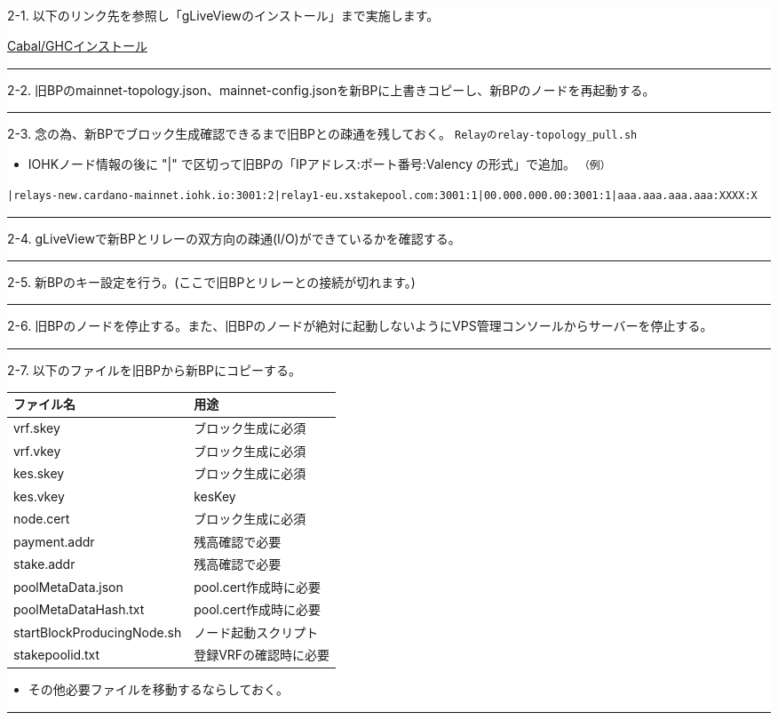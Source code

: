 2-1. 以下のリンク先を参照し「gLiveViewのインストール」まで実施します。

[Cabal/GHCインストール](https://docs.spojapanguild.net/setup/2-node-setup/#2-1-cabalghc)

---

2-2. 旧BPのmainnet-topology.json、mainnet-config.jsonを新BPに上書きコピーし、新BPのノードを再起動する。

---

2-3. 念の為、新BPでブロック生成確認できるまで旧BPとの疎通を残しておく。
`Relayのrelay-topology_pull.sh`
- IOHKノード情報の後に "|" で区切って旧BPの「IPアドレス:ポート番号:Valency の形式」で追加。
`（例）`
```
|relays-new.cardano-mainnet.iohk.io:3001:2|relay1-eu.xstakepool.com:3001:1|00.000.000.00:3001:1|aaa.aaa.aaa.aaa:XXXX:X
```

---

2-4. gLiveViewで新BPとリレーの双方向の疎通(I/O)ができているかを確認する。

---

2-5. 新BPのキー設定を行う。(ここで旧BPとリレーとの接続が切れます。)

---

2-6. 旧BPのノードを停止する。また、旧BPのノードが絶対に起動しないようにVPS管理コンソールからサーバーを停止する。

---

2-7. 以下のファイルを旧BPから新BPにコピーする。

| ファイル名 | 用途 |
:----|:----
| vrf.skey | ブロック生成に必須 |
| vrf.vkey | ブロック生成に必須 |
| kes.skey | ブロック生成に必須 |
| kes.vkey | kesKey |
| node.cert | ブロック生成に必須 |
| payment.addr | 残高確認で必要 |
| stake.addr | 残高確認で必要 |
| poolMetaData.json | pool.cert作成時に必要 |
| poolMetaDataHash.txt | pool.cert作成時に必要 |
| startBlockProducingNode.sh | ノード起動スクリプト |
| stakepoolid.txt | 登録VRFの確認時に必要 |
- その他必要ファイルを移動するならしておく。

---